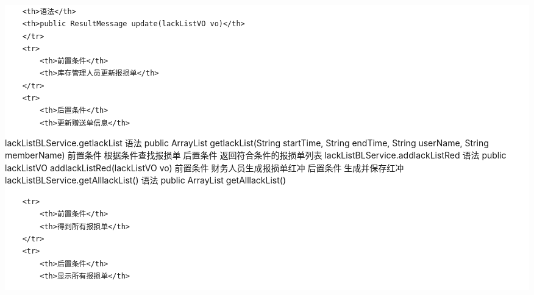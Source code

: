 		<th>语法</th>
		<th>public ResultMessage update(lackListVO vo)</th>
		</tr>
		<tr>
			<th>前置条件</th>
			<th>库存管理人员更新报损单</th>
		</tr>
		<tr>
			<th>后置条件</th>
			<th>更新赠送单信息</th>
</tr>	
<tr>
<tr>
		<th rowspan="3">lackListBLService.getlackList</th>
		<th>语法</th>
		<th> public ArrayList<lackListVO> getlackList(String startTime, String endTime, String userName, String memberName)</th>
		</tr>
		<tr>
			<th>前置条件</th>
			<th>根据条件查找报损单</th>
		</tr>
		<tr>
			<th>后置条件</th>
			<th>返回符合条件的报损单列表</th>
</tr>	
<tr>
		<th rowspan="3">lackListBLService.addlackListRed</th>
		<th>语法</th>
		<th> public lackListVO addlackListRed(lackListVO vo)</th>
		</tr>
		<tr>
			<th>前置条件</th>
			<th>财务人员生成报损单红冲</th>
		</tr>
		<tr>
			<th>后置条件</th>
			<th>生成并保存红冲</th>
</tr>	
<tr>
		<th rowspan="3">lackListBLService.getAlllackList()</th>
		<th>语法</th>
		<th> public ArrayList<lackListVO> getAlllackList()</th>
	
		<tr>
			<th>前置条件</th>
			<th>得到所有报损单</th>
		</tr>
		<tr>
			<th>后置条件</th>
			<th>显示所有报损单</th>
</tr>	
</table>
<table>
